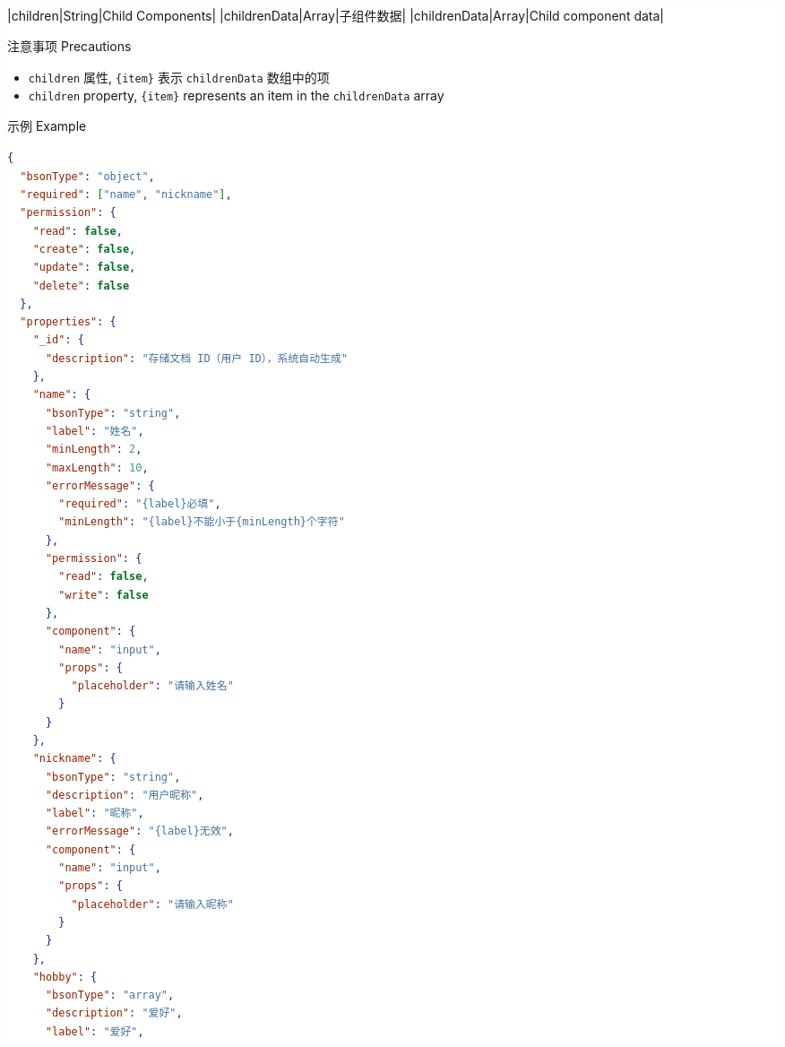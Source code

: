 |children|String|Child Components|
|childrenData|Array|子组件数据|
|childrenData|Array|Child component data|


注意事项
Precautions
- `children` 属性, `{item}` 表示 `childrenData` 数组中的项
- `children` property, `{item}` represents an item in the `childrenData` array


示例
Example

```json
{
  "bsonType": "object",
  "required": ["name", "nickname"],
  "permission": {
    "read": false,
    "create": false,
    "update": false,
    "delete": false
  },
  "properties": {
    "_id": {
      "description": "存储文档 ID（用户 ID），系统自动生成"
    },
    "name": {
      "bsonType": "string",
      "label": "姓名",
      "minLength": 2,
      "maxLength": 10,
      "errorMessage": {
        "required": "{label}必填",
        "minLength": "{label}不能小于{minLength}个字符"
      },
      "permission": {
        "read": false,
        "write": false
      },
      "component": {
        "name": "input",
        "props": {
          "placeholder": "请输入姓名"
        }
      }
    },
    "nickname": {
      "bsonType": "string",
      "description": "用户昵称",
      "label": "昵称",
      "errorMessage": "{label}无效",
      "component": {
        "name": "input",
        "props": {
          "placeholder": "请输入昵称"
        }
      }
    },
    "hobby": {
      "bsonType": "array",
      "description": "爱好",
      "label": "爱好",
```